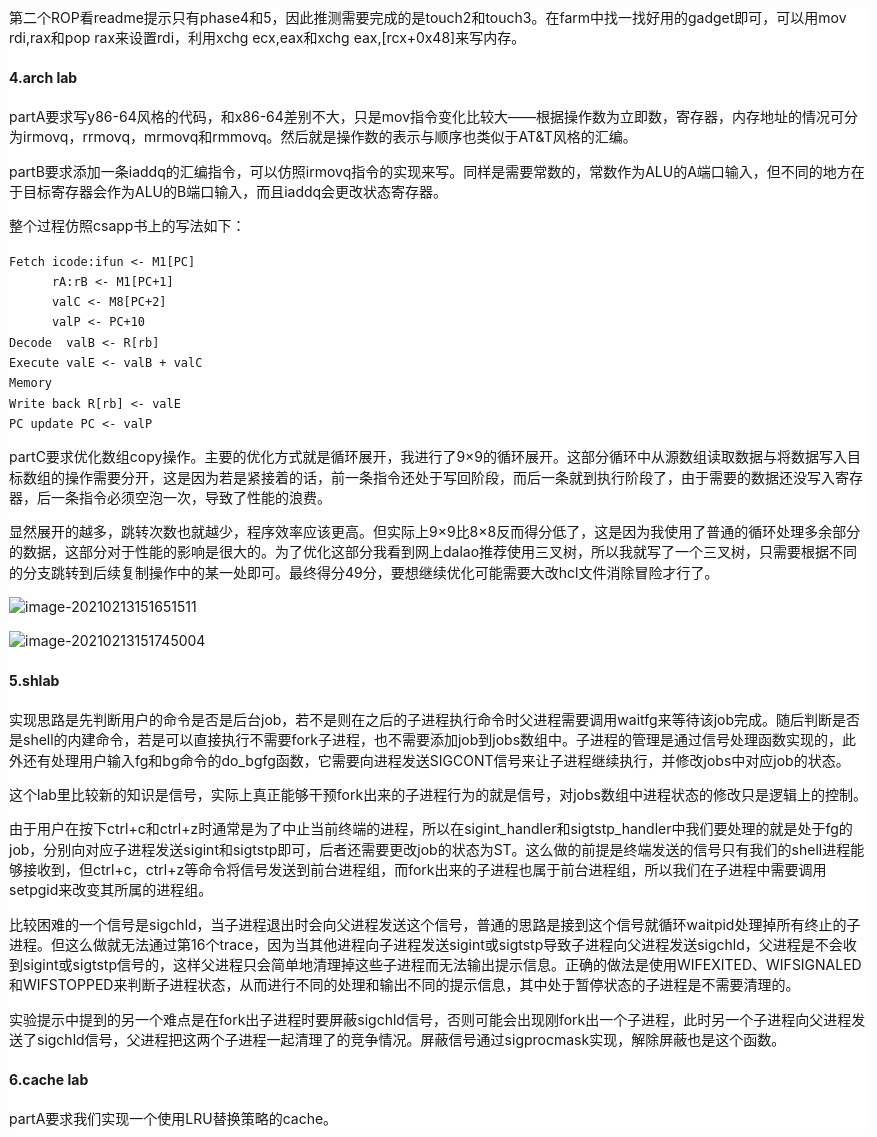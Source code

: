 第二个ROP看readme提示只有phase4和5，因此推测需要完成的是touch2和touch3。在farm中找一找好用的gadget即可，可以用mov rdi,rax和pop rax来设置rdi，利用xchg ecx,eax和xchg eax,[rcx+0x48]来写内存。

#### 4.arch lab

partA要求写y86-64风格的代码，和x86-64差别不大，只是mov指令变化比较大——根据操作数为立即数，寄存器，内存地址的情况可分为irmovq，rrmovq，mrmovq和rmmovq。然后就是操作数的表示与顺序也类似于AT&T风格的汇编。

partB要求添加一条iaddq的汇编指令，可以仿照irmovq指令的实现来写。同样是需要常数的，常数作为ALU的A端口输入，但不同的地方在于目标寄存器会作为ALU的B端口输入，而且iaddq会更改状态寄存器。

整个过程仿照csapp书上的写法如下：

```
Fetch icode:ifun <- M1[PC]
      rA:rB <- M1[PC+1]
      valC <- M8[PC+2]
      valP <- PC+10
Decode  valB <- R[rb]
Execute valE <- valB + valC
Memory
Write back R[rb] <- valE
PC update PC <- valP
```

partC要求优化数组copy操作。主要的优化方式就是循环展开，我进行了9×9的循环展开。这部分循环中从源数组读取数据与将数据写入目标数组的操作需要分开，这是因为若是紧接着的话，前一条指令还处于写回阶段，而后一条就到执行阶段了，由于需要的数据还没写入寄存器，后一条指令必须空泡一次，导致了性能的浪费。

显然展开的越多，跳转次数也就越少，程序效率应该更高。但实际上9×9比8×8反而得分低了，这是因为我使用了普通的循环处理多余部分的数据，这部分对于性能的影响是很大的。为了优化这部分我看到网上dalao推荐使用三叉树，所以我就写了一个三叉树，只需要根据不同的分支跳转到后续复制操作中的某一处即可。最终得分49分，要想继续优化可能需要大改hcl文件消除冒险才行了。

![image-20210213151651511](https://i.loli.net/2021/02/13/6eQqSktf3yo9T7P.png)

![image-20210213151745004](https://i.loli.net/2021/02/13/xpPdgjKmhRAwnty.png)

#### 5.shlab

实现思路是先判断用户的命令是否是后台job，若不是则在之后的子进程执行命令时父进程需要调用waitfg来等待该job完成。随后判断是否是shell的内建命令，若是可以直接执行不需要fork子进程，也不需要添加job到jobs数组中。子进程的管理是通过信号处理函数实现的，此外还有处理用户输入fg和bg命令的do_bgfg函数，它需要向进程发送SIGCONT信号来让子进程继续执行，并修改jobs中对应job的状态。

这个lab里比较新的知识是信号，实际上真正能够干预fork出来的子进程行为的就是信号，对jobs数组中进程状态的修改只是逻辑上的控制。

由于用户在按下ctrl+c和ctrl+z时通常是为了中止当前终端的进程，所以在sigint_handler和sigtstp_handler中我们要处理的就是处于fg的job，分别向对应子进程发送sigint和sigtstp即可，后者还需要更改job的状态为ST。这么做的前提是终端发送的信号只有我们的shell进程能够接收到，但ctrl+c，ctrl+z等命令将信号发送到前台进程组，而fork出来的子进程也属于前台进程组，所以我们在子进程中需要调用setpgid来改变其所属的进程组。

比较困难的一个信号是sigchld，当子进程退出时会向父进程发送这个信号，普通的思路是接到这个信号就循环waitpid处理掉所有终止的子进程。但这么做就无法通过第16个trace，因为当其他进程向子进程发送sigint或sigtstp导致子进程向父进程发送sigchld，父进程是不会收到sigint或sigtstp信号的，这样父进程只会简单地清理掉这些子进程而无法输出提示信息。正确的做法是使用WIFEXITED、WIFSIGNALED和WIFSTOPPED来判断子进程状态，从而进行不同的处理和输出不同的提示信息，其中处于暂停状态的子进程是不需要清理的。

实验提示中提到的另一个难点是在fork出子进程时要屏蔽sigchld信号，否则可能会出现刚fork出一个子进程，此时另一个子进程向父进程发送了sigchld信号，父进程把这两个子进程一起清理了的竞争情况。屏蔽信号通过sigprocmask实现，解除屏蔽也是这个函数。

#### 6.cache lab

partA要求我们实现一个使用LRU替换策略的cache。
